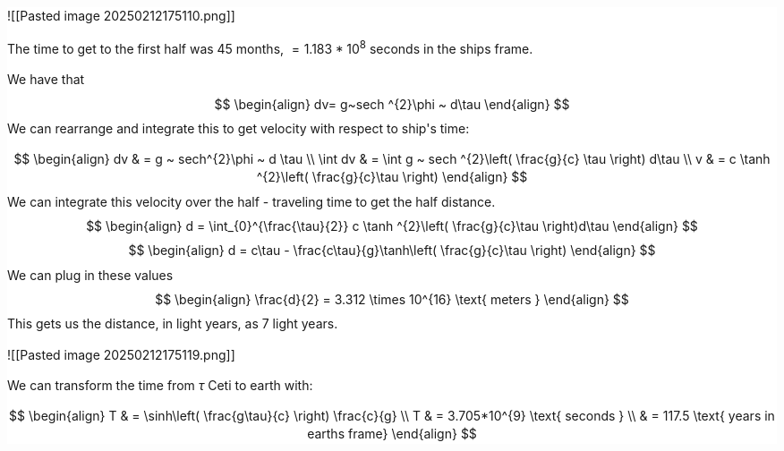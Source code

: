 ![[Pasted image 20250212175110.png]]

The time to get to the first half was 45 months, $= 1.183*10^{8}$ seconds in the ships frame.

We have that 
$$
\begin{align}
dv= g~sech ^{2}\phi ~ d\tau
\end{align}
$$
We can rearrange and integrate this to get velocity with respect to ship's time:

$$
\begin{align}
dv  & = g ~ sech^{2}\phi ~ d \tau \\
\int dv  & = \int g ~ sech ^{2}\left( \frac{g}{c} \tau \right) d\tau \\
v  & = c \tanh ^{2}\left( \frac{g}{c}\tau \right)
\end{align}
$$
We can integrate this velocity over the half - traveling time to get the half distance.
$$
\begin{align}
d = \int_{0}^{\frac{\tau}{2}} c \tanh ^{2}\left( \frac{g}{c}\tau \right)d\tau 
\end{align}
$$
$$
\begin{align}
d = c\tau - \frac{c\tau}{g}\tanh\left( \frac{g}{c}\tau \right)
\end{align}
$$
We can plug in these values
$$
\begin{align}
\frac{d}{2} = 3.312 \times  10^{16} \text{ meters }
\end{align}
$$
This gets us the distance, in light years, as
$7$ light years.

![[Pasted image 20250212175119.png]]

We can transform the time from $\tau$ Ceti to earth with:

$$
\begin{align}
T  & = \sinh\left( \frac{g\tau}{c} \right) \frac{c}{g}  \\
T  & = 3.705*10^{9} \text{ seconds } \\
 & = 117.5 \text{ years in earths frame}
\end{align}
$$



